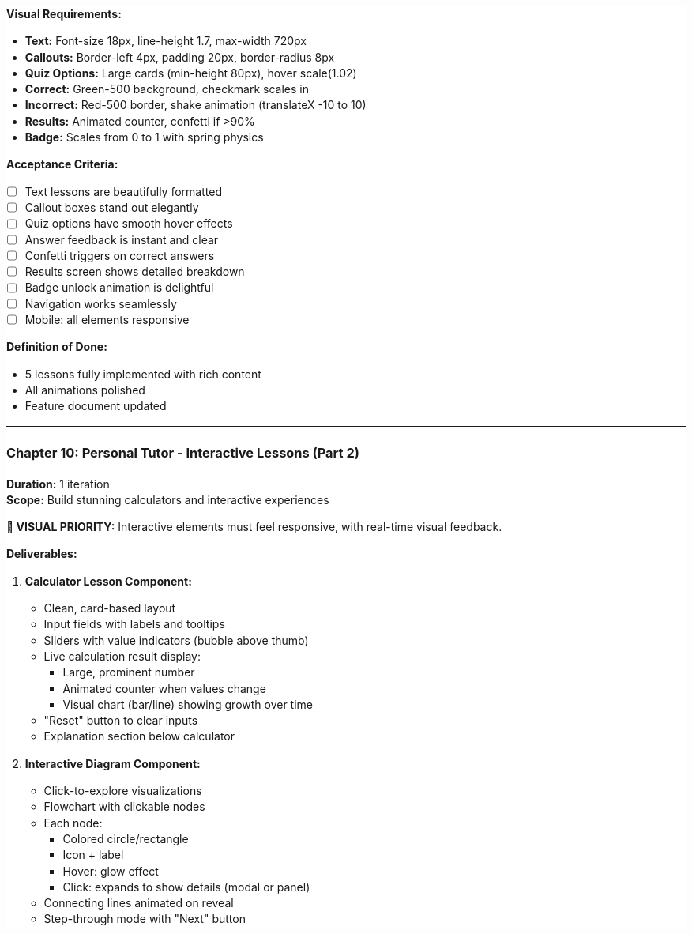 **Visual Requirements:**
- **Text:** Font-size 18px, line-height 1.7, max-width 720px
- **Callouts:** Border-left 4px, padding 20px, border-radius 8px
- **Quiz Options:** Large cards (min-height 80px), hover scale(1.02)
- **Correct:** Green-500 background, checkmark scales in
- **Incorrect:** Red-500 border, shake animation (translateX -10 to 10)
- **Results:** Animated counter, confetti if >90%
- **Badge:** Scales from 0 to 1 with spring physics

**Acceptance Criteria:**
- [ ] Text lessons are beautifully formatted
- [ ] Callout boxes stand out elegantly
- [ ] Quiz options have smooth hover effects
- [ ] Answer feedback is instant and clear
- [ ] Confetti triggers on correct answers
- [ ] Results screen shows detailed breakdown
- [ ] Badge unlock animation is delightful
- [ ] Navigation works seamlessly
- [ ] Mobile: all elements responsive

**Definition of Done:**
- 5 lessons fully implemented with rich content
- All animations polished
- Feature document updated

---

### **Chapter 10: Personal Tutor - Interactive Lessons (Part 2)**
**Duration:** 1 iteration  
**Scope:** Build stunning calculators and interactive experiences

**🎨 VISUAL PRIORITY:**
Interactive elements must feel responsive, with real-time visual feedback.

**Deliverables:**

1. **Calculator Lesson Component:**
   - Clean, card-based layout
   - Input fields with labels and tooltips
   - Sliders with value indicators (bubble above thumb)
   - Live calculation result display:
     - Large, prominent number
     - Animated counter when values change
     - Visual chart (bar/line) showing growth over time
   - "Reset" button to clear inputs
   - Explanation section below calculator

2. **Interactive Diagram Component:**
   - Click-to-explore visualizations
   - Flowchart with clickable nodes
   - Each node:
     - Colored circle/rectangle
     - Icon + label
     - Hover: glow effect
     - Click: expands to show details (modal or panel)
   - Connecting lines animated on reveal
   - Step-through mode with "Next" button
